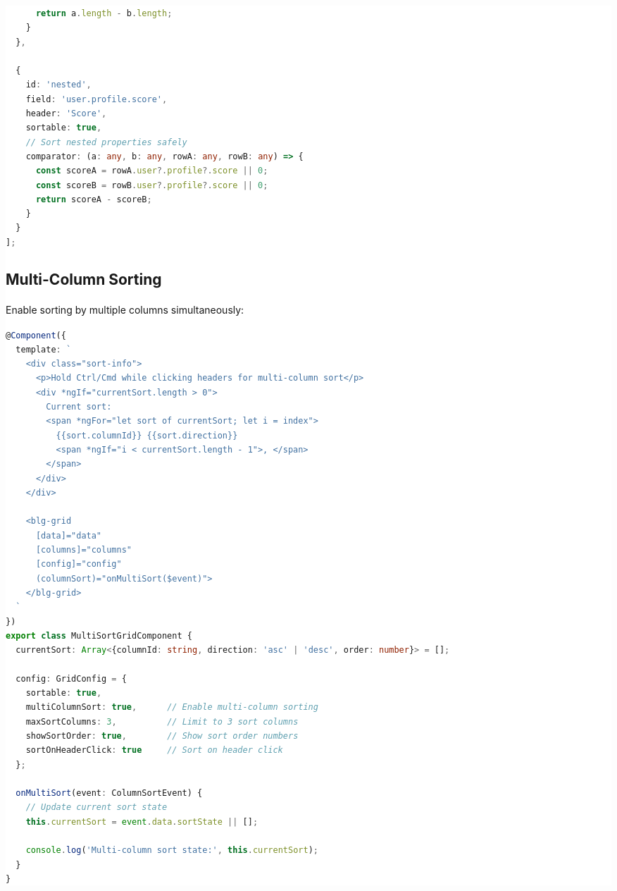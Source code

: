 ```typescript
      return a.length - b.length;
    }
  },
  
  {
    id: 'nested',
    field: 'user.profile.score',
    header: 'Score',
    sortable: true,
    // Sort nested properties safely
    comparator: (a: any, b: any, rowA: any, rowB: any) => {
      const scoreA = rowA.user?.profile?.score || 0;
      const scoreB = rowB.user?.profile?.score || 0;
      return scoreA - scoreB;
    }
  }
];
```

## Multi-Column Sorting

Enable sorting by multiple columns simultaneously:

```typescript
@Component({
  template: `
    <div class="sort-info">
      <p>Hold Ctrl/Cmd while clicking headers for multi-column sort</p>
      <div *ngIf="currentSort.length > 0">
        Current sort:
        <span *ngFor="let sort of currentSort; let i = index">
          {{sort.columnId}} {{sort.direction}}
          <span *ngIf="i < currentSort.length - 1">, </span>
        </span>
      </div>
    </div>
    
    <blg-grid
      [data]="data"
      [columns]="columns"
      [config]="config"
      (columnSort)="onMultiSort($event)">
    </blg-grid>
  `
})
export class MultiSortGridComponent {
  currentSort: Array<{columnId: string, direction: 'asc' | 'desc', order: number}> = [];

  config: GridConfig = {
    sortable: true,
    multiColumnSort: true,      // Enable multi-column sorting
    maxSortColumns: 3,          // Limit to 3 sort columns
    showSortOrder: true,        // Show sort order numbers
    sortOnHeaderClick: true     // Sort on header click
  };

  onMultiSort(event: ColumnSortEvent) {
    // Update current sort state
    this.currentSort = event.data.sortState || [];
    
    console.log('Multi-column sort state:', this.currentSort);
  }
}
```